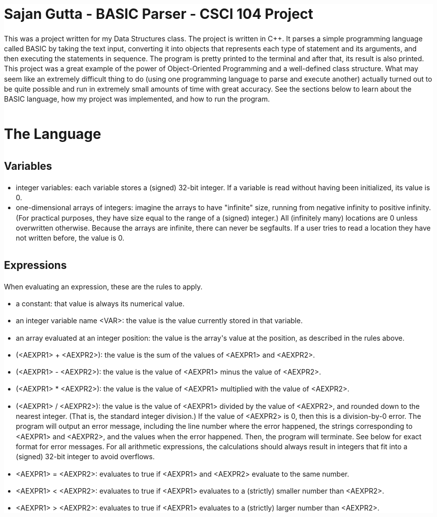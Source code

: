 # **Sajan Gutta - BASIC Parser - CSCI 104 Project**
This was a project written for my Data Structures class. The project is written in C++. It parses a simple programming language called BASIC by taking the text input, converting it into objects that represents each type of statement and its arguments, and then executing the statements in sequence. The program is pretty printed to the terminal and after that, its result is also printed. This project was a great example of the power of Object-Oriented Programming and a well-defined class structure. What may seem like an extremely difficult thing to do (using one programming language to parse and execute another) actually turned out to be quite possible and run in extremely small amounts of time with great accuracy. See the sections below to learn about the BASIC language, how my project was implemented, and how to run the program.

# The Language
## Variables
* integer variables: each variable stores a (signed) 32-bit integer. If a variable is read without having been initialized, its value is 0.
* one-dimensional arrays of integers: imagine the arrays to have "infinite" size, running from negative infinity to positive infinity. (For practical purposes, they have size equal to the range of a (signed) integer.) All (infinitely many) locations are 0 unless overwritten otherwise. Because the arrays are infinite, there can never be segfaults. If a user tries to read a location they have not written before, the value is 0.
## Expressions
When evaluating an expression, these are the rules to apply.

* a constant: that value is always its numerical value.
* an integer variable name &lt;VAR&gt;: the value is the value currently stored in that variable.
* an array evaluated at an integer position: the value is the array's value at the position, as described in the rules above.
* (&lt;AEXPR1&gt; + &lt;AEXPR2&gt;): the value is the sum of the values of &lt;AEXPR1&gt; and &lt;AEXPR2&gt;.
* (&lt;AEXPR1&gt; - &lt;AEXPR2&gt;): the value is the value of &lt;AEXPR1&gt; minus the value of &lt;AEXPR2&gt;.
* (&lt;AEXPR1&gt; * &lt;AEXPR2&gt;): the value is the value of &lt;AEXPR1&gt; multiplied with the value of &lt;AEXPR2&gt;.
* (&lt;AEXPR1&gt; / &lt;AEXPR2&gt;): the value is the value of &lt;AEXPR1&gt; divided by the value of &lt;AEXPR2&gt;, and rounded down to the nearest integer. (That is, the standard integer division.) If the value of &lt;AEXPR2&gt; is 0, then this is a division-by-0 error. The program will output an error message, including the line number where the error happened, the strings corresponding to &lt;AEXPR1&gt; and &lt;AEXPR2&gt;, and the values when the error happened. Then, the program will terminate. See below for exact format for error messages.
For all arithmetic expressions, the calculations should always result in integers that fit into a (signed) 32-bit integer to avoid overflows.

* &lt;AEXPR1&gt; = &lt;AEXPR2&gt;: evaluates to true if &lt;AEXPR1&gt; and &lt;AEXPR2&gt; evaluate to the same number.
* &lt;AEXPR1&gt; < &lt;AEXPR2&gt;: evaluates to true if &lt;AEXPR1&gt; evaluates to a (strictly) smaller number than &lt;AEXPR2&gt;.
* &lt;AEXPR1&gt; > &lt;AEXPR2&gt;: evaluates to true if &lt;AEXPR1&gt; evaluates to a (strictly) larger number than &lt;AEXPR2&gt;.

